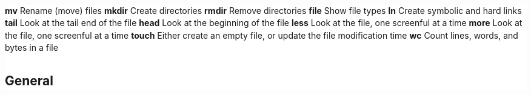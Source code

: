 </tr>
<tr>
<td><strong>mv</strong></td>
<td>Rename (move) files</td>
</tr>
<tr>
<td><strong>mkdir</strong></td>
<td>Create directories</td>
</tr>
<tr>
<td><strong>rmdir</strong></td>
<td>Remove directories</td>
</tr>
<tr>
<td><strong>file</strong></td>
<td>Show file types</td>
</tr>
<tr>
<td><strong>ln</strong></td>
<td>Create symbolic and hard links</td>
</tr>
<tr>
<td><strong>tail</strong></td>
<td>Look at the tail end of the file</td>
</tr>
<tr>
<td><strong>head</strong></td>
<td>Look at the beginning of the file</td>
</tr>
<tr>
<td><strong>less</strong></td>
<td>Look at the file, one screenful at a time</td>
</tr>
<tr>
<td><strong>more</strong></td>
<td>Look at the file, one screenful at a time</td>
</tr>
<tr>
<td><strong>touch</strong></td>
<td>Either create an empty file, or update the file modification
time</td>
</tr>
<tr>
<td><strong>wc</strong></td>
<td>Count lines, words, and bytes in a file</td>
</tr>
</tbody>
</table>

## General
